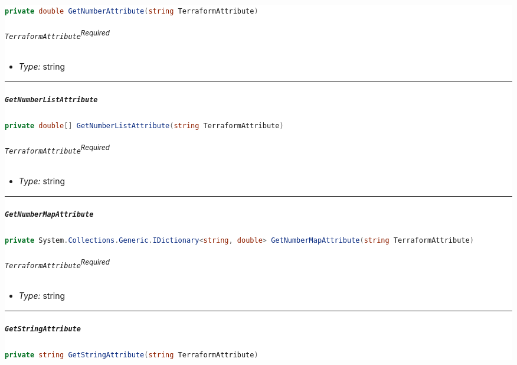 ```csharp
private double GetNumberAttribute(string TerraformAttribute)
```

###### `TerraformAttribute`<sup>Required</sup> <a name="TerraformAttribute" id="@cdktf/provider-ionoscloud.dataIonoscloudObjectStorageAccesskey.DataIonoscloudObjectStorageAccesskey.getNumberAttribute.parameter.terraformAttribute"></a>

- *Type:* string

---

##### `GetNumberListAttribute` <a name="GetNumberListAttribute" id="@cdktf/provider-ionoscloud.dataIonoscloudObjectStorageAccesskey.DataIonoscloudObjectStorageAccesskey.getNumberListAttribute"></a>

```csharp
private double[] GetNumberListAttribute(string TerraformAttribute)
```

###### `TerraformAttribute`<sup>Required</sup> <a name="TerraformAttribute" id="@cdktf/provider-ionoscloud.dataIonoscloudObjectStorageAccesskey.DataIonoscloudObjectStorageAccesskey.getNumberListAttribute.parameter.terraformAttribute"></a>

- *Type:* string

---

##### `GetNumberMapAttribute` <a name="GetNumberMapAttribute" id="@cdktf/provider-ionoscloud.dataIonoscloudObjectStorageAccesskey.DataIonoscloudObjectStorageAccesskey.getNumberMapAttribute"></a>

```csharp
private System.Collections.Generic.IDictionary<string, double> GetNumberMapAttribute(string TerraformAttribute)
```

###### `TerraformAttribute`<sup>Required</sup> <a name="TerraformAttribute" id="@cdktf/provider-ionoscloud.dataIonoscloudObjectStorageAccesskey.DataIonoscloudObjectStorageAccesskey.getNumberMapAttribute.parameter.terraformAttribute"></a>

- *Type:* string

---

##### `GetStringAttribute` <a name="GetStringAttribute" id="@cdktf/provider-ionoscloud.dataIonoscloudObjectStorageAccesskey.DataIonoscloudObjectStorageAccesskey.getStringAttribute"></a>

```csharp
private string GetStringAttribute(string TerraformAttribute)
```
